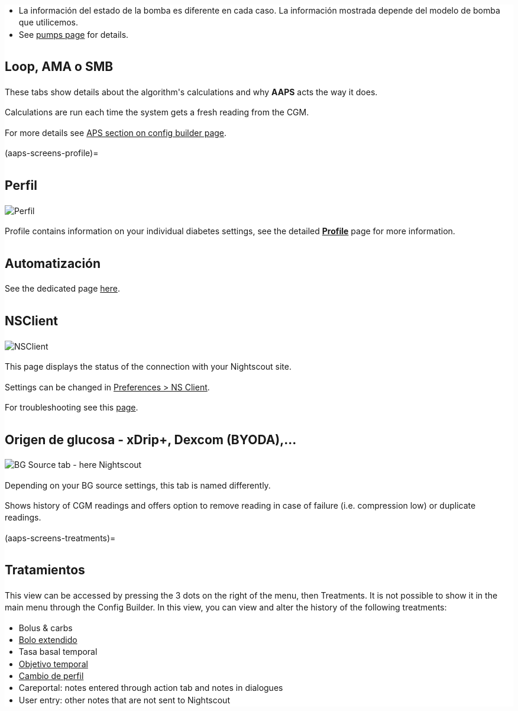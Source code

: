 * La información del estado de la bomba es diferente en cada caso. La información mostrada depende del modelo de bomba que utilicemos.
* See [pumps page](../Getting-Started/CompatiblePumps.md) for details.

## Loop, AMA o SMB

These tabs show details about the algorithm's calculations and why **AAPS** acts the way it does.

Calculations are run each time the system gets a fresh reading from the CGM.

For more details see [APS section on config builder page](#Config-Builder-aps).

(aaps-screens-profile)=

## Perfil

![Perfil](../images/Screenshots_Profile.png)

Profile contains information on your individual diabetes settings, see the detailed **[Profile](../SettingUpAaps/YourAapsProfile.md)** page for more information.

## Automatización

See the dedicated page [here](../DailyLifeWithAaps/Automations.md).

## NSClient

![NSClient](../images/Screenshots_NSClient.png)

This page displays the status of the connection with your Nightscout site.

Settings can be changed in [Preferences > NS Client](#Preferences-nsclient).

For troubleshooting see this [page](../GettingHelp/TroubleshootingNsClient.md).

## Origen de glucosa - xDrip+, Dexcom (BYODA),...

![BG Source tab - here Nightscout](../images/Screenshots_BGSource.png)

Depending on your BG source settings, this tab is named differently.

Shows history of CGM readings and offers option to remove reading in case of failure (i.e. compression low) or duplicate readings.

(aaps-screens-treatments)=

## Tratamientos

This view can be accessed by pressing the 3 dots on the right of the menu, then Treatments. It is not possible to show it in the main menu through the Config Builder. In this view, you can view and alter the history of the following treatments:

* Bolus & carbs
* [Bolo extendido](#Extended-Carbs-extended-bolus-and-switch-to-open-loop-dana-and-insight-pump-only)
* Tasa basal temporal
* [Objetivo temporal](../DailyLifeWithAaps/TempTargets.md)
* [Cambio de perfil](../DailyLifeWithAaps/ProfileSwitch-ProfilePercentage.md)
* Careportal: notes entered through action tab and notes in dialogues
* User entry: other notes that are not sent to Nightscout
